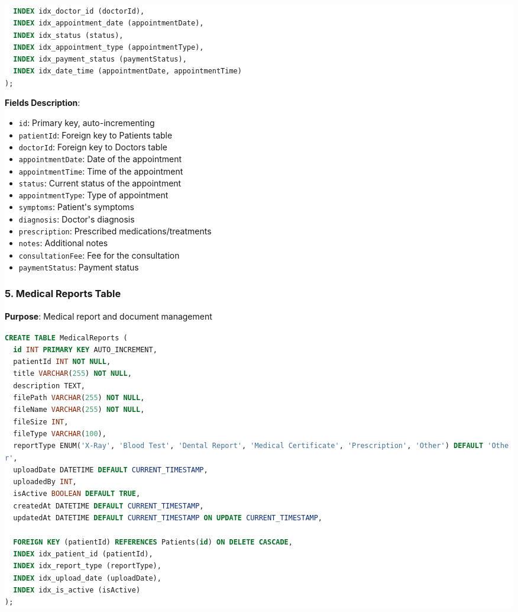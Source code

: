 ```sql
  INDEX idx_doctor_id (doctorId),
  INDEX idx_appointment_date (appointmentDate),
  INDEX idx_status (status),
  INDEX idx_appointment_type (appointmentType),
  INDEX idx_payment_status (paymentStatus),
  INDEX idx_date_time (appointmentDate, appointmentTime)
);
```

**Fields Description**:
- `id`: Primary key, auto-incrementing
- `patientId`: Foreign key to Patients table
- `doctorId`: Foreign key to Doctors table
- `appointmentDate`: Date of the appointment
- `appointmentTime`: Time of the appointment
- `status`: Current status of the appointment
- `appointmentType`: Type of appointment
- `symptoms`: Patient's symptoms
- `diagnosis`: Doctor's diagnosis
- `prescription`: Prescribed medications/treatments
- `notes`: Additional notes
- `consultationFee`: Fee for the consultation
- `paymentStatus`: Payment status

### 5. Medical Reports Table

**Purpose**: Medical report and document management

```sql
CREATE TABLE MedicalReports (
  id INT PRIMARY KEY AUTO_INCREMENT,
  patientId INT NOT NULL,
  title VARCHAR(255) NOT NULL,
  description TEXT,
  filePath VARCHAR(255) NOT NULL,
  fileName VARCHAR(255) NOT NULL,
  fileSize INT,
  fileType VARCHAR(100),
  reportType ENUM('X-Ray', 'Blood Test', 'Dental Report', 'Medical Certificate', 'Prescription', 'Other') DEFAULT 'Other',
  uploadDate DATETIME DEFAULT CURRENT_TIMESTAMP,
  uploadedBy INT,
  isActive BOOLEAN DEFAULT TRUE,
  createdAt DATETIME DEFAULT CURRENT_TIMESTAMP,
  updatedAt DATETIME DEFAULT CURRENT_TIMESTAMP ON UPDATE CURRENT_TIMESTAMP,
  
  FOREIGN KEY (patientId) REFERENCES Patients(id) ON DELETE CASCADE,
  INDEX idx_patient_id (patientId),
  INDEX idx_report_type (reportType),
  INDEX idx_upload_date (uploadDate),
  INDEX idx_is_active (isActive)
);
```
